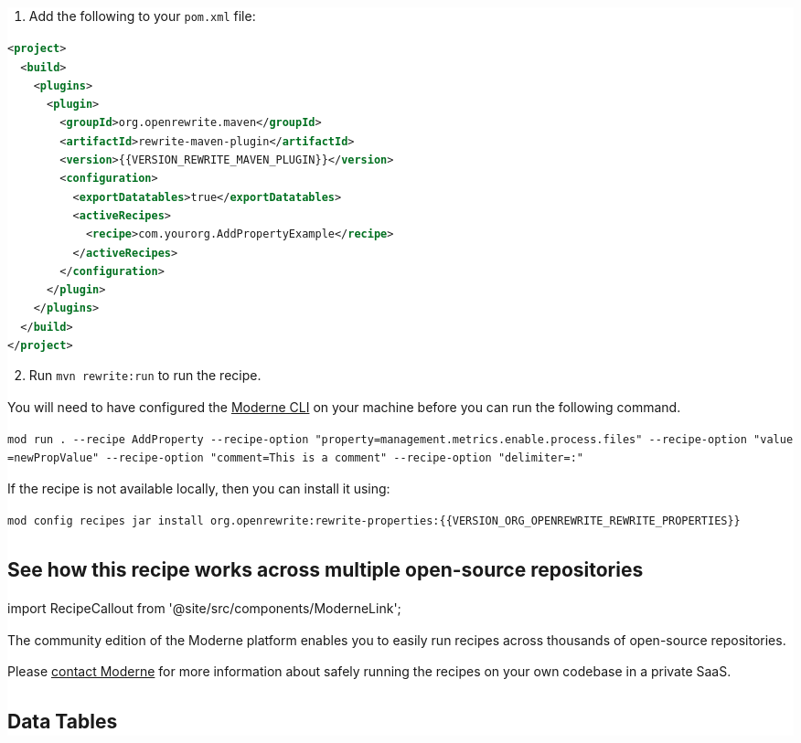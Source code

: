 </TabItem>
<TabItem value="maven" label="Maven">

1. Add the following to your `pom.xml` file:

```xml title="pom.xml"
<project>
  <build>
    <plugins>
      <plugin>
        <groupId>org.openrewrite.maven</groupId>
        <artifactId>rewrite-maven-plugin</artifactId>
        <version>{{VERSION_REWRITE_MAVEN_PLUGIN}}</version>
        <configuration>
          <exportDatatables>true</exportDatatables>
          <activeRecipes>
            <recipe>com.yourorg.AddPropertyExample</recipe>
          </activeRecipes>
        </configuration>
      </plugin>
    </plugins>
  </build>
</project>
```
2. Run `mvn rewrite:run` to run the recipe.
</TabItem>
<TabItem value="moderne-cli" label="Moderne CLI">

You will need to have configured the [Moderne CLI](https://docs.moderne.io/user-documentation/moderne-cli/getting-started/cli-intro) on your machine before you can run the following command.

```shell title="shell"
mod run . --recipe AddProperty --recipe-option "property=management.metrics.enable.process.files" --recipe-option "value=newPropValue" --recipe-option "comment=This is a comment" --recipe-option "delimiter=:"
```

If the recipe is not available locally, then you can install it using:
```shell
mod config recipes jar install org.openrewrite:rewrite-properties:{{VERSION_ORG_OPENREWRITE_REWRITE_PROPERTIES}}
```
</TabItem>
</Tabs>

## See how this recipe works across multiple open-source repositories

import RecipeCallout from '@site/src/components/ModerneLink';

<RecipeCallout link="https://app.moderne.io/recipes/org.openrewrite.properties.AddProperty" />

The community edition of the Moderne platform enables you to easily run recipes across thousands of open-source repositories.

Please [contact Moderne](https://moderne.io/product) for more information about safely running the recipes on your own codebase in a private SaaS.
## Data Tables
